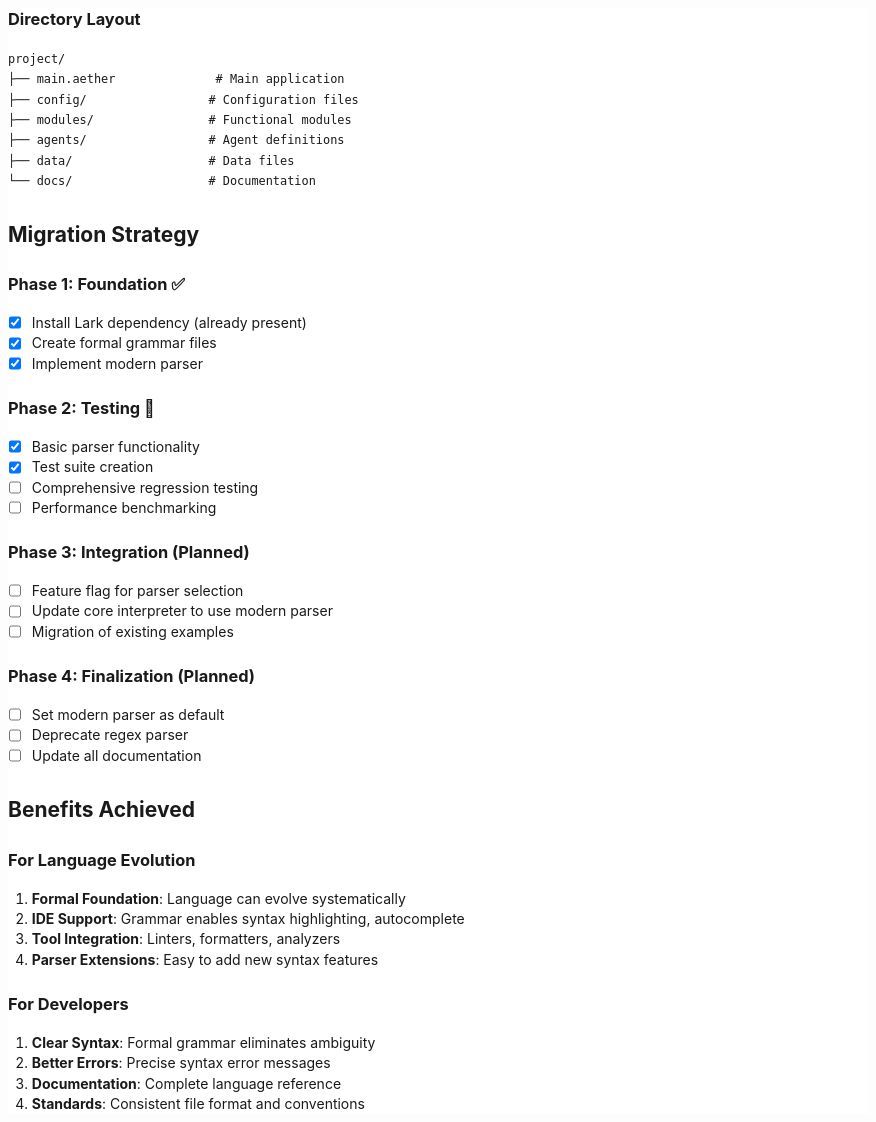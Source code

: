 ### Directory Layout
```
project/
├── main.aether              # Main application
├── config/                 # Configuration files
├── modules/                # Functional modules
├── agents/                 # Agent definitions
├── data/                   # Data files
└── docs/                   # Documentation
```

## Migration Strategy

### Phase 1: Foundation ✅
- [x] Install Lark dependency (already present)
- [x] Create formal grammar files
- [x] Implement modern parser

### Phase 2: Testing 🔄
- [x] Basic parser functionality
- [x] Test suite creation
- [ ] Comprehensive regression testing
- [ ] Performance benchmarking

### Phase 3: Integration (Planned)
- [ ] Feature flag for parser selection
- [ ] Update core interpreter to use modern parser
- [ ] Migration of existing examples

### Phase 4: Finalization (Planned)
- [ ] Set modern parser as default
- [ ] Deprecate regex parser
- [ ] Update all documentation

## Benefits Achieved

### For Language Evolution
1. **Formal Foundation**: Language can evolve systematically
2. **IDE Support**: Grammar enables syntax highlighting, autocomplete
3. **Tool Integration**: Linters, formatters, analyzers
4. **Parser Extensions**: Easy to add new syntax features

### For Developers
1. **Clear Syntax**: Formal grammar eliminates ambiguity
2. **Better Errors**: Precise syntax error messages
3. **Documentation**: Complete language reference
4. **Standards**: Consistent file format and conventions
